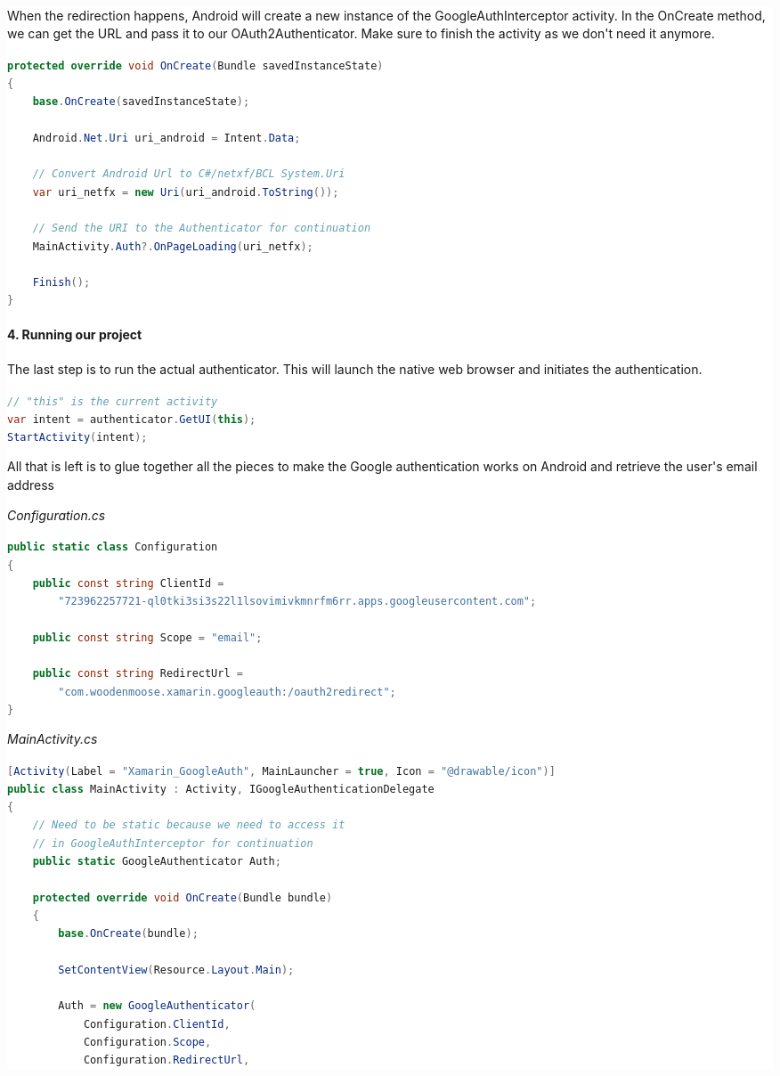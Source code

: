 When the redirection happens, Android will create a new instance of the GoogleAuthInterceptor activity. In the OnCreate method, we can get the URL and pass it to our OAuth2Authenticator. Make sure to finish the activity as we don't need it anymore.

```csharp
protected override void OnCreate(Bundle savedInstanceState)
{
    base.OnCreate(savedInstanceState);
    
    Android.Net.Uri uri_android = Intent.Data;
    
    // Convert Android Url to C#/netxf/BCL System.Uri
    var uri_netfx = new Uri(uri_android.ToString());
    
    // Send the URI to the Authenticator for continuation
    MainActivity.Auth?.OnPageLoading(uri_netfx);
    
    Finish();
}
```

#### 4. Running our project

The last step is to run the actual authenticator. This will launch the native web browser and initiates the authentication.
```csharp
// "this" is the current activity
var intent = authenticator.GetUI(this);
StartActivity(intent);
```

All that is left is to glue together all the pieces to make the Google authentication works on Android and retrieve the user's email address

_Configuration.cs_
```csharp
public static class Configuration
{
    public const string ClientId = 
        "723962257721-ql0tki3si3s22l1lsovimivkmnrfm6rr.apps.googleusercontent.com";
        
    public const string Scope = "email";
    
    public const string RedirectUrl =
        "com.woodenmoose.xamarin.googleauth:/oauth2redirect";
}
```

_MainActivity.cs_
```csharp
[Activity(Label = "Xamarin_GoogleAuth", MainLauncher = true, Icon = "@drawable/icon")]
public class MainActivity : Activity, IGoogleAuthenticationDelegate
{
    // Need to be static because we need to access it
    // in GoogleAuthInterceptor for continuation
    public static GoogleAuthenticator Auth;
    
    protected override void OnCreate(Bundle bundle)
    {
        base.OnCreate(bundle);
        
        SetContentView(Resource.Layout.Main);
        
        Auth = new GoogleAuthenticator(
            Configuration.ClientId,
            Configuration.Scope,
            Configuration.RedirectUrl,
```